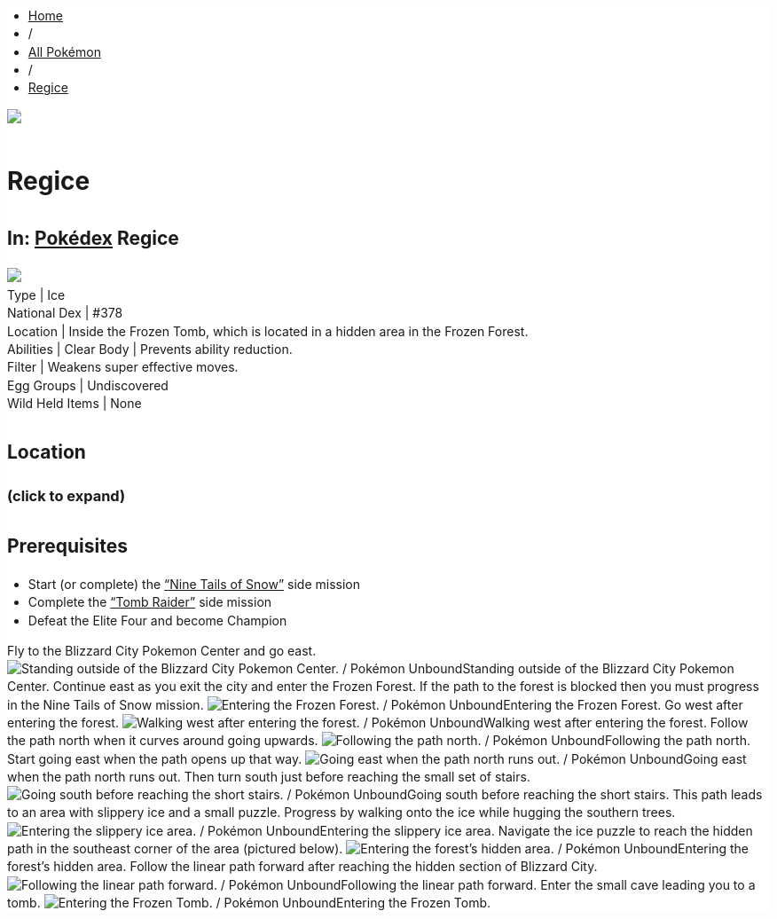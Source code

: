 
  * [ Home ](https://unboundwiki.com/pokemon/regice/<https:/unboundwiki.com/>)
  * /
  * [ All Pokémon ](https://unboundwiki.com/pokemon/regice/<https:/unboundwiki.com/pokemon/>)
  * /
  * [ Regice ](https://unboundwiki.com/pokemon/regice/<https:/unboundwiki.com/pokemon/regice/>)

![](https://static.unboundwiki.com/wp-content/assets/images/2024/12/regice-scaled-1.png)
# Regice
In: [Pokédex](https://unboundwiki.com/pokemon/regice/<https:/unboundwiki.com/category/pokedex/>)
Regice  
---  
![](https://static.unboundwiki.com/wp-content/assets/sprites/pokemon/regice.png)  
Type | Ice  
National Dex | #378  
Location | Inside the Frozen Tomb, which is located in a hidden area in the Frozen Forest.  
Abilities | Clear Body | Prevents ability reduction.  
Filter | Weakens super effective moves.  
Egg Groups | Undiscovered  
Wild Held Items | None  
## Location
### (click to expand)
Prerequisites  
---  
  * Start (or complete) the [“Nine Tails of Snow”](https://unboundwiki.com/pokemon/regice/<https:/unboundwiki.com/missions/mission-043/>) side mission
  * Complete the [“Tomb Raider”](https://unboundwiki.com/pokemon/regice/<https:/unboundwiki.com/missions/mission-076/>) side mission
  * Defeat the Elite Four and become Champion

  
Fly to the Blizzard City Pokemon Center and go east.
![Standing outside of the Blizzard City Pokemon Center. / Pokémon Unbound](https://static.unboundwiki.com/wp-content/assets/images/2024/12/01-pokemon-unbound-standing-outside-of-the-blizzard-city-pokemon-center.jpg)Standing outside of the Blizzard City Pokemon Center.
Continue east as you exit the city and enter the Frozen Forest. If the path to the forest is blocked then you must progress in the Nine Tails of Snow mission.
![Entering the Frozen Forest. / Pokémon Unbound](https://static.unboundwiki.com/wp-content/assets/images/2024/12/02-pokemon-unbound-entering-the-frozen-forest.jpg)Entering the Frozen Forest.
Go west after entering the forest.
![Walking west after entering the forest. / Pokémon Unbound](https://static.unboundwiki.com/wp-content/assets/images/2024/12/03-pokemon-unbound-walking-west-after-entering-the-forest.jpg)Walking west after entering the forest.
Follow the path north when it curves around going upwards.
![Following the path north. / Pokémon Unbound](https://static.unboundwiki.com/wp-content/assets/images/2024/12/04-pokemon-unbound-following-the-path-north.jpg)Following the path north.
Start going east when the path opens up that way.
![Going east when the path north runs out. / Pokémon Unbound](https://static.unboundwiki.com/wp-content/assets/images/2024/12/05-pokemon-unbound-going-east-when-the-path-north-runs-out.jpg)Going east when the path north runs out.
Then turn south just before reaching the small set of stairs. 
![Going south before reaching the short stairs. / Pokémon Unbound](https://static.unboundwiki.com/wp-content/assets/images/2024/12/06-pokemon-unbound-going-south-before-reaching-the-short-stairs.jpg)Going south before reaching the short stairs.
This path leads to an area with slippery ice and a small puzzle.
Progress by walking onto the ice while hugging the southern trees.
![Entering the slippery ice area. / Pokémon Unbound](https://static.unboundwiki.com/wp-content/assets/images/2024/12/07-pokemon-unbound-entering-the-slippery-ice-area.jpg)Entering the slippery ice area.
Navigate the ice puzzle to reach the hidden path in the southeast corner of the area (pictured below).
![Entering the forest’s hidden area. / Pokémon Unbound](https://static.unboundwiki.com/wp-content/assets/images/2024/12/08-pokemon-unbound-entering-the-forests-hidden-area.jpg)Entering the forest’s hidden area.
Follow the linear path forward after reaching the hidden section of Blizzard City.
![Following the linear path forward. / Pokémon Unbound](https://static.unboundwiki.com/wp-content/assets/images/2024/12/09-pokemon-unbound-following-the-linear-path-forward.jpg)Following the linear path forward.
Enter the small cave leading you to a tomb.
![Entering the Frozen Tomb. / Pokémon Unbound](https://static.unboundwiki.com/wp-content/assets/images/2024/12/10-pokemon-unbound-entering-the-frozen-tomb.jpg)Entering the Frozen Tomb.